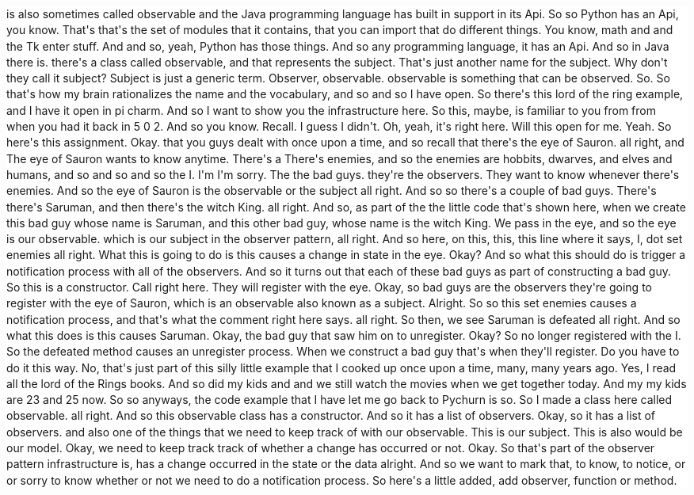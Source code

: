 is also sometimes called observable and
the Java programming language has built in support in its Api.
So so Python has an Api, you know. That's that's the set of modules that it contains, that you can import that do different things. You know, math and and the Tk enter stuff. And and so, yeah, Python has those things. And so any programming language, it has an Api. And so in Java there is.
there's a class called observable, and that represents the subject. That's just another name for the subject. Why don't they call it subject? Subject is just a generic term. Observer, observable.
observable is something that can be observed. So. So that's how my brain
rationalizes the name and the vocabulary, and so and so I have open. So there's this lord of the ring example, and I have it open in pi charm.
And so I want to show you the infrastructure here. So this, maybe, is familiar to you from from when you had it back in
5 0 2.
And so you know. Recall. I guess I didn't. Oh, yeah, it's right here.
Will this open for me. Yeah.
So here's this assignment. Okay.
that you guys dealt with once upon a time, and so recall that there's the eye of Sauron.
all right, and
The eye of Sauron wants to know anytime.
There's a
There's enemies, and so the enemies are hobbits, dwarves, and elves and humans, and so and so
and so the I. I'm I'm sorry.
The the bad guys.
they're the observers. They want to know whenever there's enemies. And so the eye of Sauron is the observable or the subject
all right. And so so there's a couple of bad guys. There's there's Saruman, and then there's the witch King.
all right. And so, as part of the the little code that's shown here,
when we create this bad guy whose name is Saruman, and this other bad guy, whose name is the witch King. We pass in the eye, and so the eye is our observable.
which is our subject in the observer pattern, all right. And so
here, on this, this, this line where it says, I, dot set enemies all right. What this is going to do is this causes a change in state
in the eye. Okay? And so what this should do is trigger a notification process with all of the observers. And so it turns out that each of these bad guys as part of constructing a bad guy. So this is a constructor. Call right here. They will register
with the eye. Okay, so bad guys are the observers they're going to register with the eye of Sauron, which is an observable
also known as a subject.
Alright. So so this set enemies causes a notification process, and that's what the comment right here says.
all right. So then, we see Saruman is defeated
all right. And so what this does is this causes Saruman.
Okay, the bad guy that saw him on to unregister. Okay? So no longer registered with the I. So the defeated method causes an unregister process. When we construct a bad guy that's when they'll register.
Do you have to do it this way. No, that's just part of this silly little example that I cooked up once upon a time, many, many years ago. Yes, I read all the lord of the Rings books. And so did my kids and and we still watch the movies when we get together today. And my my kids are 23 and 25 now. So
so anyways, the code example that I have let me go back to Pychurn
is so. So I made a class here called observable.
all right. And so this observable class has a constructor. And so it has a list of observers.
Okay, so it has a list of observers.
and also one of the things that we need to keep track of
with our observable. This is our subject. This is also would be our model.
Okay, we need to keep track track of whether a change has occurred or not.
Okay. So that's part of the observer pattern infrastructure is, has a change occurred in the state or the data
alright. And so we want to mark that, to know, to notice, or or sorry to know whether or not we need to do a notification process.
So here's a little added, add observer, function or method.
